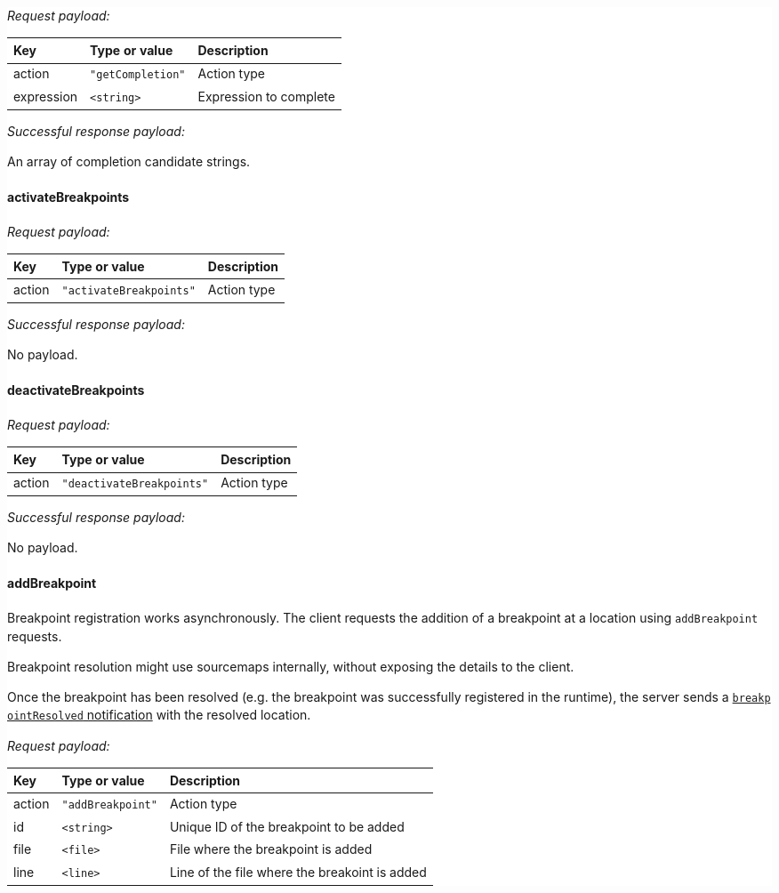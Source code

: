 *Request payload:*

| Key        | Type or value     | Description            |
|:-----------|:------------------|:-----------------------|
| action     | `"getCompletion"` | Action type            |
| expression | `<string>`        | Expression to complete |

*Successful response payload:*

An array of completion candidate strings.

#### activateBreakpoints

*Request payload:*

| Key    | Type or value           | Description |
|:-------|:------------------------|:------------|
| action | `"activateBreakpoints"` | Action type |

*Successful response payload:*

No payload.

#### deactivateBreakpoints

*Request payload:*


| Key    | Type or value             | Description |
|:-------|:--------------------------|:------------|
| action | `"deactivateBreakpoints"` | Action type |


*Successful response payload:*

No payload.

#### addBreakpoint

Breakpoint registration works asynchronously.  The client requests the addition
of a breakpoint at a location using `addBreakpoint` requests.  

Breakpoint resolution might use sourcemaps internally, without exposing the
details to the client.

Once the breakpoint has been resolved (e.g. the breakpoint was successfully
registered in the runtime), the server sends a [`breakpointResolved`
notification](#breakpointResolved) with the resolved location.

*Request payload:*

| Key    | Type or value     | Description                                   |
|:-------|:------------------|:----------------------------------------------|
| action | `"addBreakpoint"` | Action type                                   |
| id     | `<string>`        | Unique ID of the breakpoint to be added       |
| file   | `<file>`          | File where the breakpoint is added            |
| line   | `<line>`          | Line of the file where the breakoint is added |
